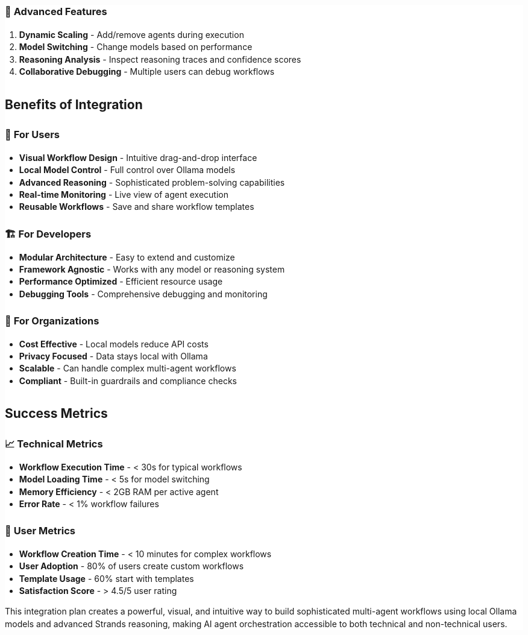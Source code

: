 ### 🔧 **Advanced Features**
1. **Dynamic Scaling** - Add/remove agents during execution
2. **Model Switching** - Change models based on performance
3. **Reasoning Analysis** - Inspect reasoning traces and confidence scores
4. **Collaborative Debugging** - Multiple users can debug workflows

## Benefits of Integration

### 🚀 **For Users**
- **Visual Workflow Design** - Intuitive drag-and-drop interface
- **Local Model Control** - Full control over Ollama models
- **Advanced Reasoning** - Sophisticated problem-solving capabilities
- **Real-time Monitoring** - Live view of agent execution
- **Reusable Workflows** - Save and share workflow templates

### 🏗️ **For Developers**
- **Modular Architecture** - Easy to extend and customize
- **Framework Agnostic** - Works with any model or reasoning system
- **Performance Optimized** - Efficient resource usage
- **Debugging Tools** - Comprehensive debugging and monitoring

### 🎯 **For Organizations**
- **Cost Effective** - Local models reduce API costs
- **Privacy Focused** - Data stays local with Ollama
- **Scalable** - Can handle complex multi-agent workflows
- **Compliant** - Built-in guardrails and compliance checks

## Success Metrics

### 📈 **Technical Metrics**
- **Workflow Execution Time** - < 30s for typical workflows
- **Model Loading Time** - < 5s for model switching
- **Memory Efficiency** - < 2GB RAM per active agent
- **Error Rate** - < 1% workflow failures

### 👥 **User Metrics**
- **Workflow Creation Time** - < 10 minutes for complex workflows
- **User Adoption** - 80% of users create custom workflows
- **Template Usage** - 60% start with templates
- **Satisfaction Score** - > 4.5/5 user rating

This integration plan creates a powerful, visual, and intuitive way to build sophisticated multi-agent workflows using local Ollama models and advanced Strands reasoning, making AI agent orchestration accessible to both technical and non-technical users.